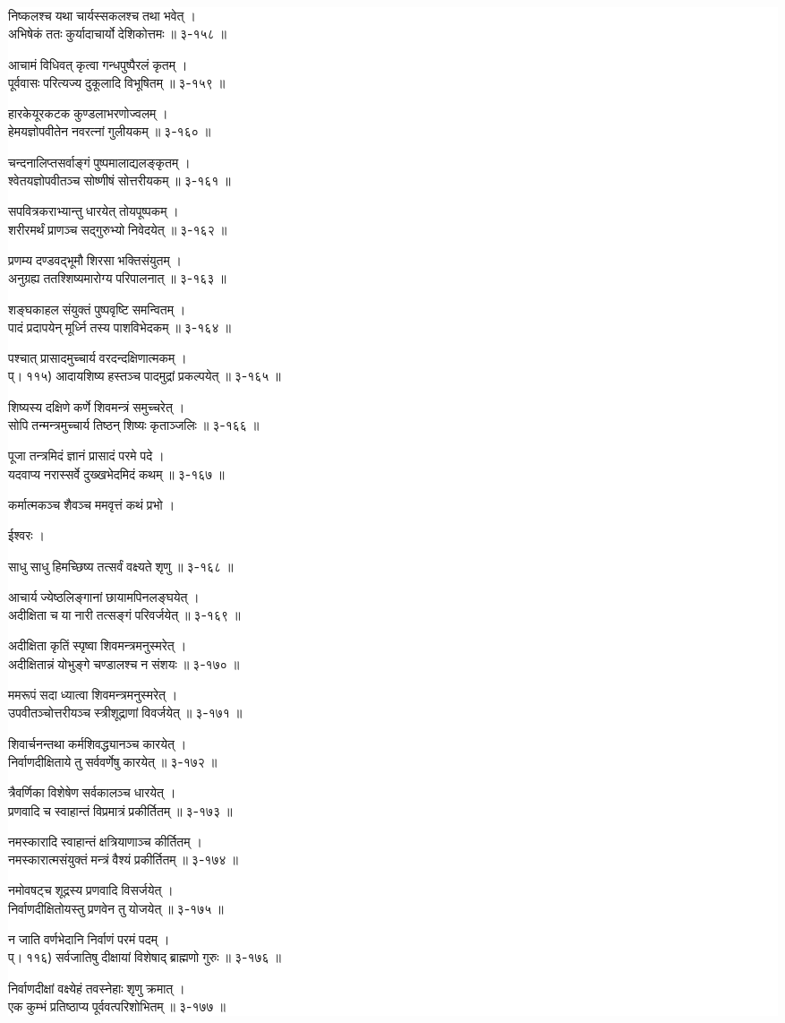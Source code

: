 निष्कलश्च यथा चार्यस्सकलश्च तथा भवेत् ।  
अभिषेकं ततः कुर्यादाचार्यो देशिकोत्तमः ॥ ३-१५८ ॥  
  
आचामं विधिवत् कृत्वा गन्धपुष्पैरलं कृतम् ।  
पूर्ववासः परित्यज्य दुकूलादि विभूषितम् ॥ ३-१५९ ॥  
  
हारकेयूरकटक कुण्डलाभरणोज्वलम् ।  
हेमयज्ञोपवीतेन नवरत्नां गुलीयकम् ॥ ३-१६० ॥  
  
चन्दनालिप्तसर्वाङ्गं पुष्पमालाद्यलङ्कृतम् ।  
श्वेतयज्ञोपवीतञ्च सोष्णीषं सोत्तरीयकम् ॥ ३-१६१ ॥  
  
सपवित्रकराभ्यान्तु धारयेत् तोयपूष्पकम् ।  
शरीरमर्थं प्राणञ्च सद्गुरुभ्यो निवेदयेत् ॥ ३-१६२ ॥  
  
प्रणम्य दण्डवद्भूमौ शिरसा भक्तिसंयुतम् ।  
अनुग्रह्य ततश्शिष्यमारोग्य परिपालनात् ॥ ३-१६३ ॥  
  
शङ्घकाहल संयुक्तं पुष्पवृष्टि समन्वितम् ।  
पादं प्रदापयेन् मूर्ध्नि तस्य पाशविभेदकम् ॥ ३-१६४ ॥  
  
पश्चात् प्रासादमुच्चार्य वरदन्दक्षिणात्मकम् ।  
प्। ११५) आदायशिष्य हस्तञ्च पादमुद्रां प्रकल्पयेत् ॥ ३-१६५ ॥  
  
शिष्यस्य दक्षिणे कर्णे शिवमन्त्रं समुच्चरेत् ।  
सोपि तन्मन्त्रमुच्चार्य तिष्ठन् शिष्यः कृताञ्जलिः ॥ ३-१६६ ॥  
  
पूजा तन्त्रमिदं ज्ञानं प्रासादं परमे पदे ।  
यदवाप्य नरास्सर्वे दुख्खभेदमिदं कथम् ॥ ३-१६७ ॥  
  
कर्मात्मकञ्च शैवञ्च ममवृत्तं कथं प्रभो ।  
  
ईश्वरः ।  
  
साधु साधु हिमच्छिष्य तत्सर्वं वक्ष्यते शृणु ॥ ३-१६८ ॥  
  
आचार्य ज्येष्ठलिङ्गानां छायामपिनलङ्घयेत् ।  
अदीक्षिता च या नारी तत्सङ्गं परिवर्जयेत् ॥ ३-१६९ ॥  
  
अदीक्षिता कृतिं स्पृष्वा शिवमन्त्रमनुस्मरेत् ।  
अदीक्षितान्नं योभुङ्गे चण्डालश्च न संशयः ॥ ३-१७० ॥  
  
ममरूपं सदा ध्यात्वा शिवमन्त्रमनुस्मरेत् ।  
उपवीतञ्चोत्तरीयञ्च स्त्रीशूद्राणां विवर्जयेत् ॥ ३-१७१ ॥  
  
शिवार्चनन्तथा कर्मशिवद्ध्यानञ्च कारयेत् ।  
निर्वाणदीक्षिताये तु सर्ववर्णेषु कारयेत् ॥ ३-१७२ ॥  
  
त्रैवर्णिका विशेषेण सर्वकालञ्च धारयेत् ।  
प्रणवादि च स्वाहान्तं विप्रमात्रं प्रकीर्तितम् ॥ ३-१७३ ॥  
  
नमस्कारादि स्वाहान्तं क्षत्रियाणाञ्च कीर्तितम् ।  
नमस्कारात्मसंयुक्तं मन्त्रं वैश्यं प्रकीर्तितम् ॥ ३-१७४ ॥  
  
नमोवषट्च शूद्रस्य प्रणवादि विसर्जयेत् ।  
निर्वाणदीक्षितोयस्तु प्रणवेन तु योजयेत् ॥ ३-१७५ ॥  
  
न जाति वर्णभेदानि निर्वाणं परमं पदम् ।  
प्। ११६) सर्वजातिषु दीक्षायां विशेषाद् ब्राह्मणो गुरुः ॥ ३-१७६ ॥  
  
निर्वाणदीक्षां वक्ष्येहं तवस्नेहाः शृणु क्रमात् ।  
एक कुम्भं प्रतिष्ठाप्य पूर्ववत्परिशोभितम् ॥ ३-१७७ ॥  
  